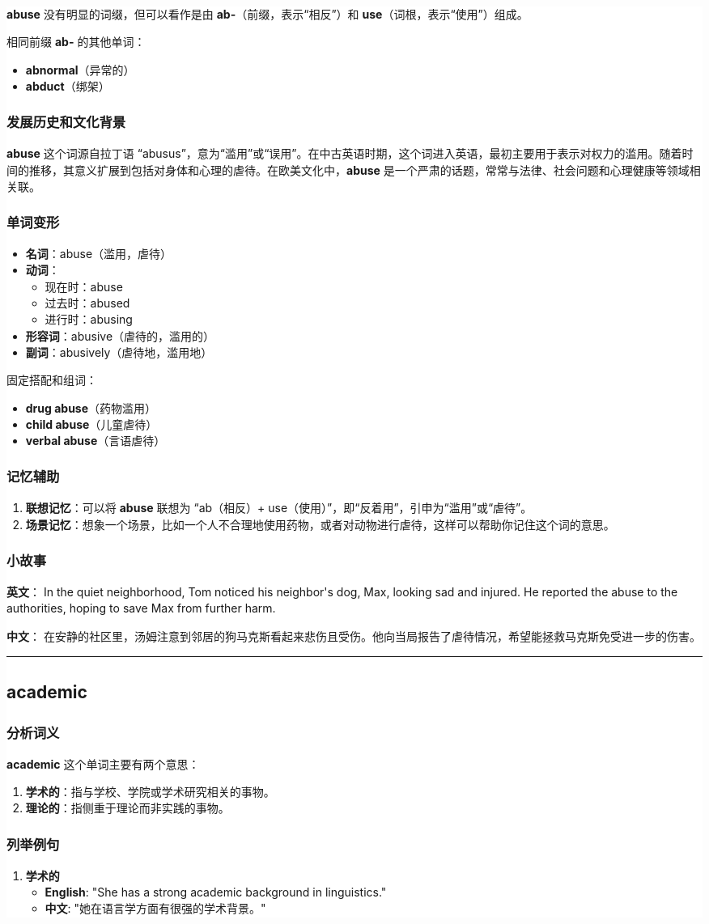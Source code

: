 **abuse** 没有明显的词缀，但可以看作是由 **ab-**（前缀，表示“相反”）和 **use**（词根，表示“使用”）组成。

相同前缀 **ab-** 的其他单词：
- **abnormal**（异常的）
- **abduct**（绑架）

### 发展历史和文化背景

**abuse** 这个词源自拉丁语 “abusus”，意为“滥用”或“误用”。在中古英语时期，这个词进入英语，最初主要用于表示对权力的滥用。随着时间的推移，其意义扩展到包括对身体和心理的虐待。在欧美文化中，**abuse** 是一个严肃的话题，常常与法律、社会问题和心理健康等领域相关联。

### 单词变形

- **名词**：abuse（滥用，虐待）
- **动词**：
  - 现在时：abuse
  - 过去时：abused
  - 进行时：abusing
- **形容词**：abusive（虐待的，滥用的）
- **副词**：abusively（虐待地，滥用地）

固定搭配和组词：
- **drug abuse**（药物滥用）
- **child abuse**（儿童虐待）
- **verbal abuse**（言语虐待）

### 记忆辅助

1. **联想记忆**：可以将 **abuse** 联想为 “ab（相反）+ use（使用）”，即“反着用”，引申为“滥用”或“虐待”。
2. **场景记忆**：想象一个场景，比如一个人不合理地使用药物，或者对动物进行虐待，这样可以帮助你记住这个词的意思。

### 小故事

**英文**：
In the quiet neighborhood, Tom noticed his neighbor's dog, Max, looking sad and injured. He reported the abuse to the authorities, hoping to save Max from further harm.

**中文**：
在安静的社区里，汤姆注意到邻居的狗马克斯看起来悲伤且受伤。他向当局报告了虐待情况，希望能拯救马克斯免受进一步的伤害。


---------------
## academic
### 分析词义

**academic** 这个单词主要有两个意思：
1. **学术的**：指与学校、学院或学术研究相关的事物。
2. **理论的**：指侧重于理论而非实践的事物。

### 列举例句

1. **学术的**
   - **English**: "She has a strong academic background in linguistics."
   - **中文**: "她在语言学方面有很强的学术背景。"
